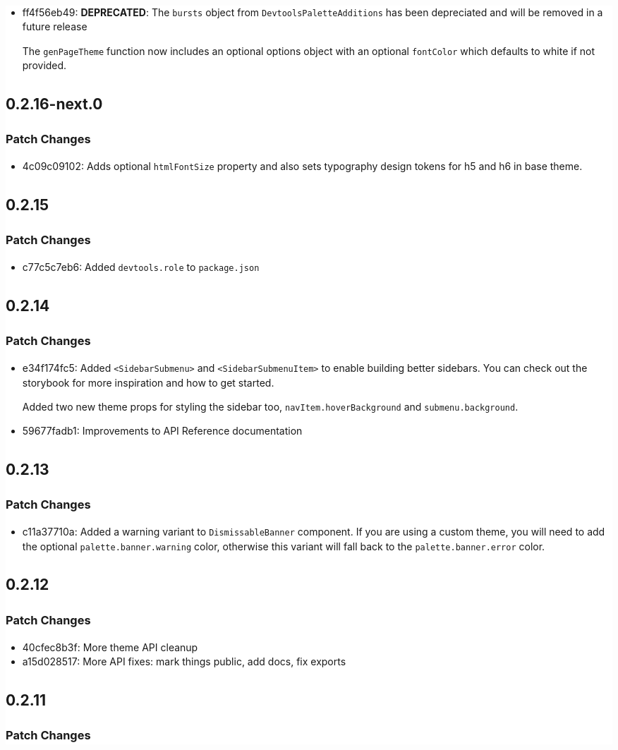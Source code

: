 - ff4f56eb49: **DEPRECATED**: The `bursts` object from `DevtoolsPaletteAdditions` has been depreciated and will be removed in a future release

  The `genPageTheme` function now includes an optional options object with an optional `fontColor` which defaults to white if not provided.

## 0.2.16-next.0

### Patch Changes

- 4c09c09102: Adds optional `htmlFontSize` property and also sets typography design tokens for h5 and h6 in base theme.

## 0.2.15

### Patch Changes

- c77c5c7eb6: Added `devtools.role` to `package.json`

## 0.2.14

### Patch Changes

- e34f174fc5: Added `<SidebarSubmenu>` and `<SidebarSubmenuItem>` to enable building better sidebars. You can check out the storybook for more inspiration and how to get started.

  Added two new theme props for styling the sidebar too, `navItem.hoverBackground` and `submenu.background`.

- 59677fadb1: Improvements to API Reference documentation

## 0.2.13

### Patch Changes

- c11a37710a: Added a warning variant to `DismissableBanner` component. If you are using a
  custom theme, you will need to add the optional `palette.banner.warning` color,
  otherwise this variant will fall back to the `palette.banner.error` color.

## 0.2.12

### Patch Changes

- 40cfec8b3f: More theme API cleanup
- a15d028517: More API fixes: mark things public, add docs, fix exports

## 0.2.11

### Patch Changes
